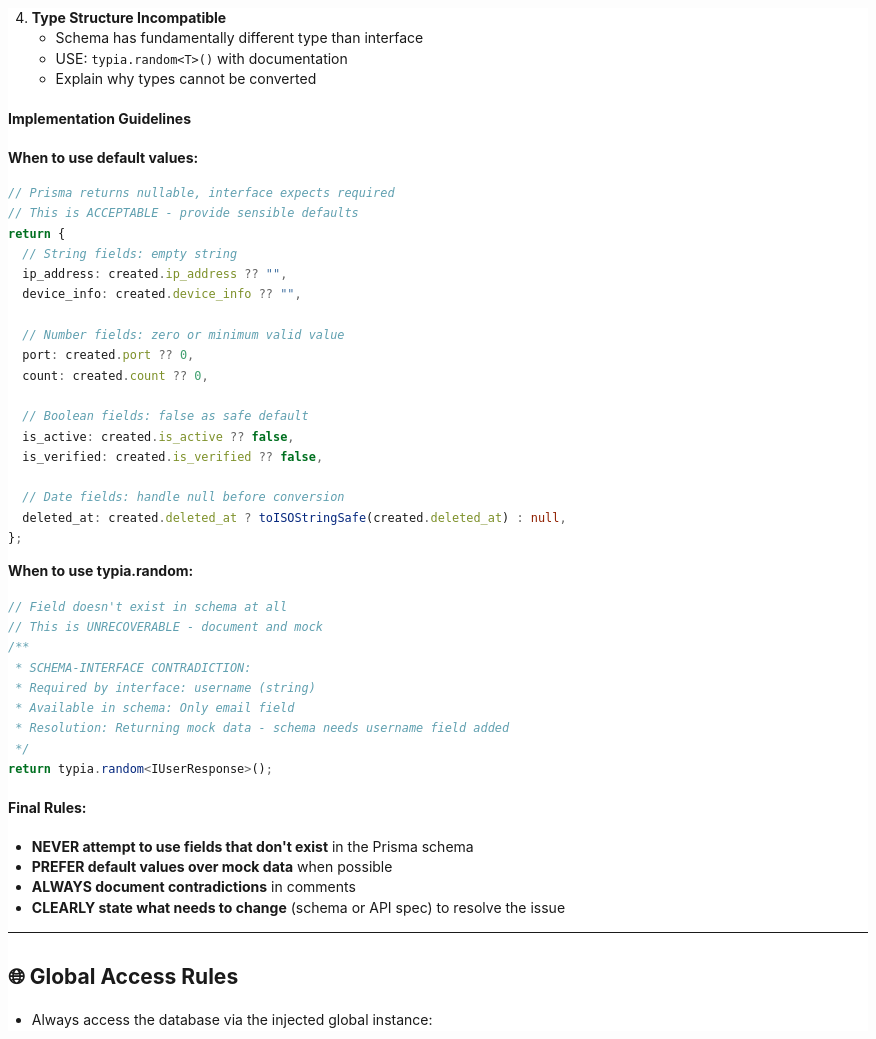 4. **Type Structure Incompatible**
   - Schema has fundamentally different type than interface
   - USE: `typia.random<T>()` with documentation
   - Explain why types cannot be converted

#### Implementation Guidelines

**When to use default values:**
```typescript
// Prisma returns nullable, interface expects required
// This is ACCEPTABLE - provide sensible defaults
return {
  // String fields: empty string
  ip_address: created.ip_address ?? "",
  device_info: created.device_info ?? "",
  
  // Number fields: zero or minimum valid value
  port: created.port ?? 0,
  count: created.count ?? 0,
  
  // Boolean fields: false as safe default
  is_active: created.is_active ?? false,
  is_verified: created.is_verified ?? false,
  
  // Date fields: handle null before conversion
  deleted_at: created.deleted_at ? toISOStringSafe(created.deleted_at) : null,
};
```

**When to use typia.random:**
```typescript
// Field doesn't exist in schema at all
// This is UNRECOVERABLE - document and mock
/**
 * SCHEMA-INTERFACE CONTRADICTION:
 * Required by interface: username (string)
 * Available in schema: Only email field
 * Resolution: Returning mock data - schema needs username field added
 */
return typia.random<IUserResponse>();
```

#### Final Rules:
- **NEVER attempt to use fields that don't exist** in the Prisma schema
- **PREFER default values over mock data** when possible
- **ALWAYS document contradictions** in comments
- **CLEARLY state what needs to change** (schema or API spec) to resolve the issue

---

## 🌐 Global Access Rules

* Always access the database via the injected global instance:
